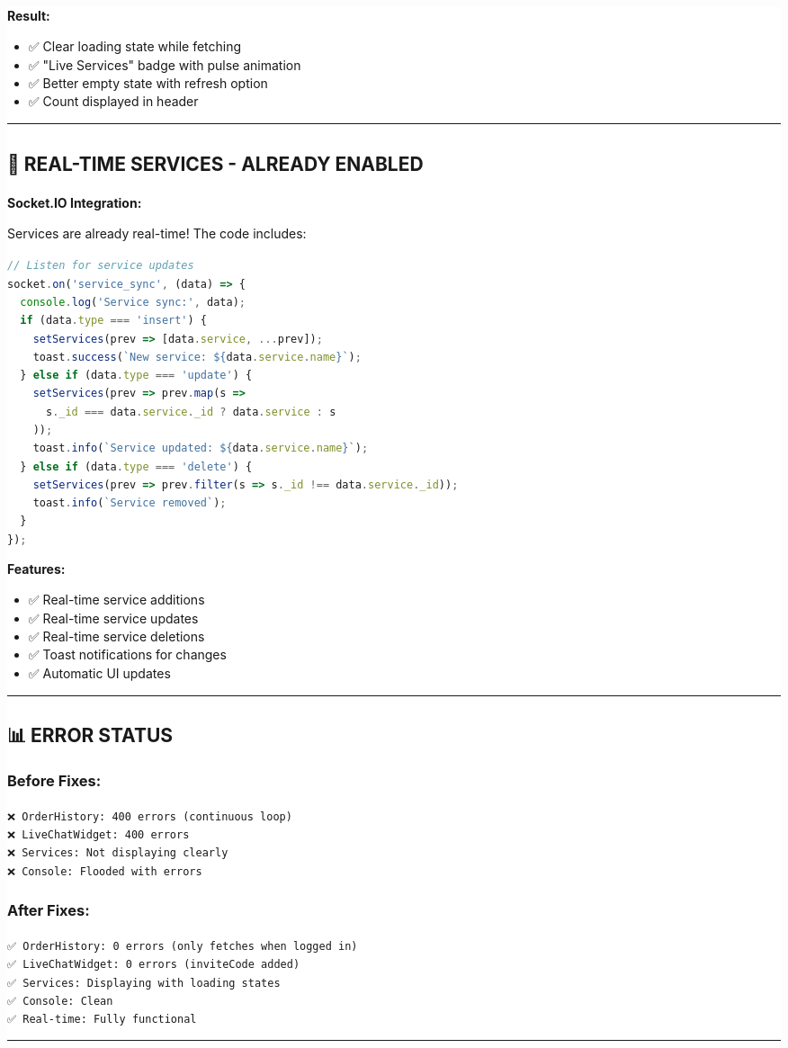 **Result:**
- ✅ Clear loading state while fetching
- ✅ "Live Services" badge with pulse animation
- ✅ Better empty state with refresh option
- ✅ Count displayed in header

---

## 🔄 **REAL-TIME SERVICES - ALREADY ENABLED**

**Socket.IO Integration:**

Services are already real-time! The code includes:

```javascript
// Listen for service updates
socket.on('service_sync', (data) => {
  console.log('Service sync:', data);
  if (data.type === 'insert') {
    setServices(prev => [data.service, ...prev]);
    toast.success(`New service: ${data.service.name}`);
  } else if (data.type === 'update') {
    setServices(prev => prev.map(s => 
      s._id === data.service._id ? data.service : s
    ));
    toast.info(`Service updated: ${data.service.name}`);
  } else if (data.type === 'delete') {
    setServices(prev => prev.filter(s => s._id !== data.service._id));
    toast.info(`Service removed`);
  }
});
```

**Features:**
- ✅ Real-time service additions
- ✅ Real-time service updates
- ✅ Real-time service deletions
- ✅ Toast notifications for changes
- ✅ Automatic UI updates

---

## 📊 **ERROR STATUS**

### **Before Fixes:**
```
❌ OrderHistory: 400 errors (continuous loop)
❌ LiveChatWidget: 400 errors
❌ Services: Not displaying clearly
❌ Console: Flooded with errors
```

### **After Fixes:**
```
✅ OrderHistory: 0 errors (only fetches when logged in)
✅ LiveChatWidget: 0 errors (inviteCode added)
✅ Services: Displaying with loading states
✅ Console: Clean
✅ Real-time: Fully functional
```

---